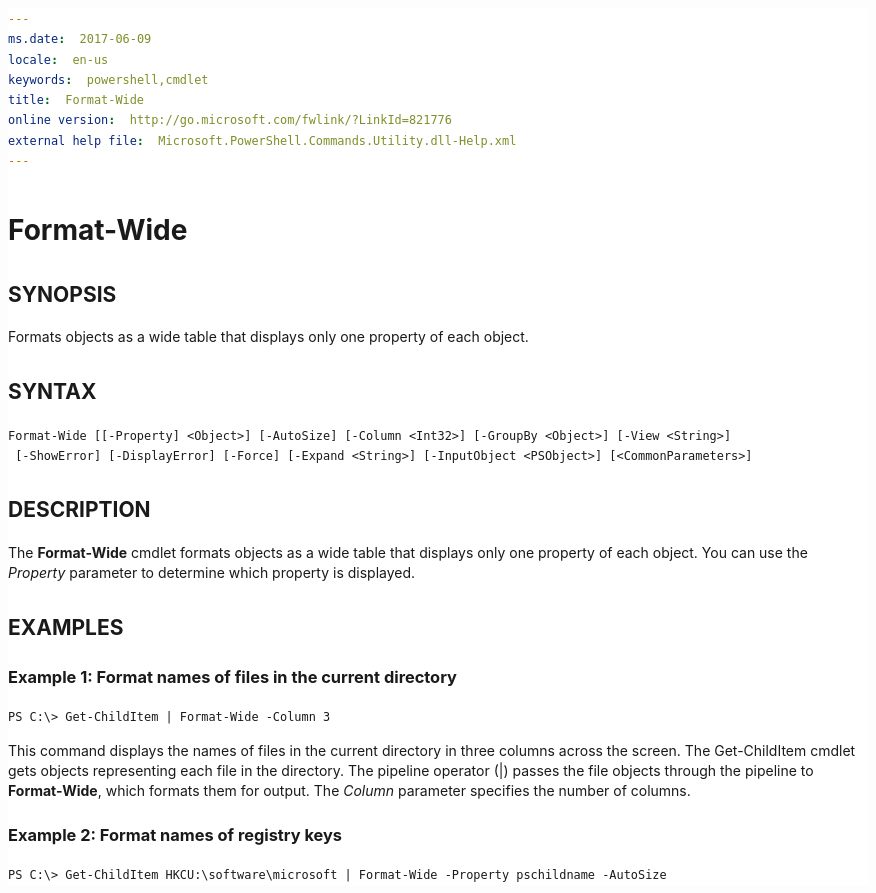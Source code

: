 ```yaml
---
ms.date:  2017-06-09
locale:  en-us
keywords:  powershell,cmdlet
title:  Format-Wide
online version:  http://go.microsoft.com/fwlink/?LinkId=821776
external help file:  Microsoft.PowerShell.Commands.Utility.dll-Help.xml
---
```


# Format-Wide

## SYNOPSIS
Formats objects as a wide table that displays only one property of each object.

## SYNTAX

```
Format-Wide [[-Property] <Object>] [-AutoSize] [-Column <Int32>] [-GroupBy <Object>] [-View <String>]
 [-ShowError] [-DisplayError] [-Force] [-Expand <String>] [-InputObject <PSObject>] [<CommonParameters>]
```

## DESCRIPTION
The **Format-Wide** cmdlet formats objects as a wide table that displays only one property of each object.
You can use the *Property* parameter to determine which property is displayed.

## EXAMPLES

### Example 1: Format names of files in the current directory
```
PS C:\> Get-ChildItem | Format-Wide -Column 3
```

This command displays the names of files in the current directory in three columns across the screen.
The Get-ChildItem cmdlet gets objects representing each file in the directory.
The pipeline operator (|) passes the file objects through the pipeline to **Format-Wide**, which formats them for output.
The *Column* parameter specifies the number of columns.

### Example 2: Format names of registry keys
```
PS C:\> Get-ChildItem HKCU:\software\microsoft | Format-Wide -Property pschildname -AutoSize
```
